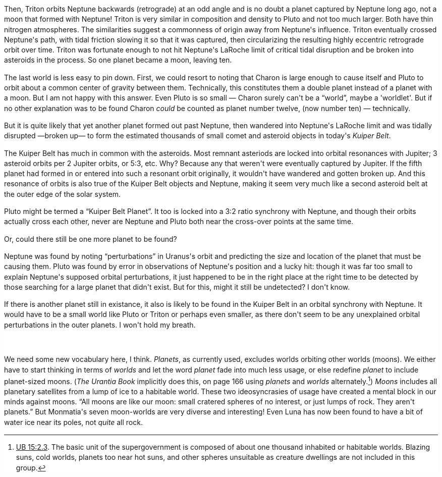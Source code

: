 Then, Triton orbits Neptune backwards (retrograde) at an odd angle and is no doubt a planet captured by Neptune long ago, not a moon that formed with Neptune! Triton is very similar in composition and density to Pluto and not too much larger. Both have thin nitrogen atmospheres. The similarities suggest a commonness of origin away from Neptune's influence. Triton eventually crossed Neptune's path, with tidal friction slowing it so that it was captured, then circularizing the resulting highly eccentric retrograde orbit over time. Triton was fortunate enough to not hit Neptune's LaRoche limit of critical tidal disruption and be broken into asteroids in the process. So one planet became a moon, leaving ten.

The last world is less easy to pin down. First, we could resort to noting that Charon is large enough to cause itself and Pluto to orbit about a common center of gravity between them. Technically, this constitutes them a double planet instead of a planet with a moon. But I am not happy with this answer. Even Pluto is so small — Charon surely can't be a “world”, maybe a 'worldlet'. But if no other explanation was to be found Charon _could_ be counted as planet number twelve, (now number ten) — technically.

But it is quite likely that yet another planet formed out past Neptune, then wandered into Neptune's LaRoche limit and was tidally disrupted —broken up— to form the estimated thousands of small comet and asteroid objects in today's _Kuiper Belt_.

The Kuiper Belt has much in common with the asteroids. Most remnant asteriods are locked into orbital resonances with Jupiter; 3 asteroid orbits per 2 Jupiter orbits, or 5:3, etc. Why? Because any that weren't were eventually captured by Jupiter. If the fifth planet had formed in or entered into such a resonant orbit originally, it wouldn't have wandered and gotten broken up. And this resonance of orbits is also true of the Kuiper Belt objects and Neptune, making it seem very much like a second asteroid belt at the outer edge of the solar system.

Pluto might be termed a “Kuiper Belt Planet”. It too is locked into a 3:2 ratio synchrony with Neptune, and though their orbits actually cross each other, never are Neptune and Pluto both near the cross-over points at the same time.

Or, could there still be one more planet to be found?

Neptune was found by noting “perturbations” in Uranus's orbit and predicting the size and location of the planet that must be causing them. Pluto was found by error in observations of Neptune's position and a lucky hit: though it was far too small to explain Neptune's supposed orbital perturbations, it just happened to be in the right place at the right time to be detected by those searching for a large planet that didn't exist. But for this, might it still be undetected? I don't know.

If there is another planet still in existance, it also is likely to be found in the Kuiper Belt in an orbital synchrony with Neptune. It would have to be a small world like Pluto or Triton or perhaps even smaller, as there don't seem to be any unexplained orbital perturbations in the outer planets. I won't hold my breath.

<br>

We need some new vocabulary here, I think. _Planets_, as currently used, excludes worlds orbiting other worlds (moons). We either have to start thinking in terms of _worlds_ and let the word _planet_ fade into much less usage, or else redefine _planet_ to include planet-sized moons. (_The Urantia Book_ implicitly does this, on page 166 using _planets_ and _worlds_ alternately.[^5]) _Moons_ includes all planetary satellites from a lump of ice to a habitable world. These two ideosyncrasies of usage have created a mental block in our minds against moons. “All moons are like our moon: small cratered spheres of no interest, or just lumps of rock. They aren't planets.” But Monmatia's seven moon-worlds are very diverse and interesting! Even Luna has now been found to have a bit of water ice near its poles, not _quite_ all rock.


[^1]: [UB 57:5.9](/en/The_Urantia_Book/57#p5_9). “The five inner and five outer planets soon formed in miniature from the cooling and condensing cores at the sharp, less massive ends of the gigantic gravitational bulge which Angona had successfully separated from the sun, while Saturn and Jupiter were formed from the more massive and bulging central portions.”
[^2]: Martin Gardner, _Urantia, divine revelation or publishing business?_, Tikal Ediciones, 1995.
[^3]: The Roche limit, in astrophysics, is the closest proximity that a massive object can have to another object before it begins to disintegrate due to the tidal forces of the parent object. See [Wikipedia](https://es.wikipedia.org/wiki/Límite_de_Roche).
[^4]: [UB 57:6.5](/en/The_Urantia_Book/57#p6_5). Very long ago, the fifth planet of the solar system traveled an irregular orbit, periodically approaching Jupiter more and more closely, until it entered the critical zone of tidal gravitational disintegration; then it rapidly fragmented and became the present asteroid swarm.
[^5]: [UB 15:2.3](/en/The_Urantia_Book/15#p2_3). The basic unit of the supergovernment is composed of about one thousand inhabited or habitable worlds. Blazing suns, cold worlds, planets too near hot suns, and other spheres unsuitable as creature dwellings are not included in this group.
[^6]: [UB 57:5.11](/en/The_Urantia_Book/57#p5_11). “The contracting gaseous cores of the other ten planets soon reached the stage of solidification” [...].
[^7]: [UB 49:2.14](/en/The_Urantia_Book/49#p2_14). "If mortals lived on an airless planet like your Moon, they would belong to the particular order of the nonbreathers."
[^8]: [UB 57:6.5](/en/The_Urantia_Book/57#p6_5). [...] “One of Jupiter's moons is now approaching dangerously close to the critical zone of tidal disintegration, and within a few million years it will either be reclaimed by the planet or suffer disintegration caused by tidal gravity”
[^9]: [UB 49:2.24](/en/The_Urantia_Book/49#p2_24). 6. “The Energizing Types. All worlds are not alike in the manner of absorbing energy.” [...] “When the respiratory factors of a planet are very high or very low, but when all other preconditions for intelligent life are suitable, the Life Carriers often establish on such worlds a modified form of mortal existence, beings capable of directly effecting the exchanges of their life processes by utilizing the light energy and direct power transmutations of the Master Physical Controllers.”
[^10]: [UB 49:2.20](/en/The_Urantia_Book/49#p2_20). “The height of the various planetary types of mortals varies, the average in Nebadon being a little over seven feet. Some of the larger worlds are peopled by beings only about two feet tall. Mortal stature varies from this last, through average heights on the medium-sized planets, to about nine feet on the smaller inhabited spheres.” [...]
[^11]: [UB 49:3.3](/en/The_Urantia_Book/49#p3_3). “Millions upon millions of meteorites daily penetrate the atmosphere of Urantia, entering at a velocity of nearly 200 miles per second. On the breathless worlds, the advanced races must do much to protect themselves from meteoric damage, constructing electrical installations that either consume or deflect the meteors.”
[^12]: [UB 15:6.15](/en/The_Urantia_Book/15#p6_15). [...] “In your solar system there are at present only three planets suitable for supporting life.”
[^13]: [UB 49:2.21](/en/The_Urantia_Book/49#p2_21). “It is possible to create living beings who can withstand temperatures much higher or much lower than the life range of the Urantia races. As classified with respect to temperature-regulating mechanisms, there are five distinct orders of beings. The Urantia races rank third on this scale.”
[^14]: [UB 49:2.13](/en/The_Urantia_Book/49#p2_13). “Beings such as the Urantia races are classified as middle respirators; you represent the middle or typical respiratory order of mortal existence.”
[^15]: _Translator's note_: The reality is that the temperature readings sent by the Huygens probe after landing on Titan showed a very cold moon on its surface, just under 100 K. [Wikipedia: Huygens Probe](https://es.wikipedia.org/wiki/Sonda_Huygens).
[^16]: _Translator's note_: At the time of writing, the Cassini spacecraft, along with the Huygens probe, were on their 7-year journey to Saturn. The Huygens probe finally separated from its carrier, Cassini, on December 25, 2004, and landed on Titan on January 14, 2005. Aside from filming a few brief seconds of the descent, it provided invaluable data for understanding this moon. Its atmosphere rains liquid methane and has methane lakes and rivers that erode the landscape. It is tremendously cold (-180 °C) and experiences strong winds of between 60 and 100 km/h. The solid surface appears to be made of spongy clay substances.
[^17]: _Translator's note_: It is unclear from _The Urantia Book_ whether the Sun's future is as science predicts, expanding to reach Earth's orbit. See the report [“The Sun and Its Destiny”](/en/article/Jan_Herca/The_Sun_and_its_destiny).
[^18]: [UB 15:6.15](/en/The_Urantia_Book/15#p6_15). “In your superuniverse there is not one cold planet among forty that is habitable by beings of your order.”
[^19]: [UB 32:2.10](/en/The_Urantia_Book/32#p2_10). “Satania is not a uniform physical system, a simple astronomical unit or organization. Its 619 inhabited worlds are located in more than 500 different physical systems. Only five have more than two inhabited worlds, and of these five only one has four populated planets, while there are 46 that have two inhabited worlds.”
[^20]: Batygin, Konstantin; Brown, Michael E. _Evidence for a distant giant planet in the Solar system_. _The Astronomical Journal_ Jan 2016, 151 (2): 22.
[^21]: [Wikipedia: Planet Nine](https://es.wikipedia.org/wiki/Planeta_Nueve)